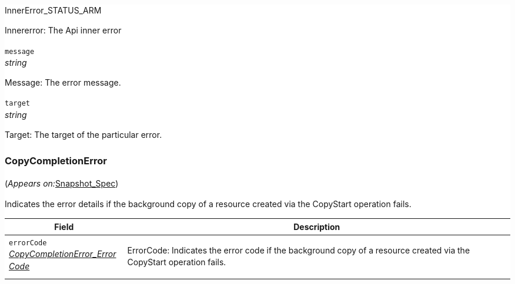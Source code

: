 InnerError_STATUS_ARM
</a>
</em>
</td>
<td>
<p>Innererror: The Api inner error</p>
</td>
</tr>
<tr>
<td>
<code>message</code><br/>
<em>
string
</em>
</td>
<td>
<p>Message: The error message.</p>
</td>
</tr>
<tr>
<td>
<code>target</code><br/>
<em>
string
</em>
</td>
<td>
<p>Target: The target of the particular error.</p>
</td>
</tr>
</tbody>
</table>
<h3 id="compute.azure.com/v1api20240302.CopyCompletionError">CopyCompletionError
</h3>
<p>
(<em>Appears on:</em><a href="#compute.azure.com/v1api20240302.Snapshot_Spec">Snapshot_Spec</a>)
</p>
<div>
<p>Indicates the error details if the background copy of a resource created via the CopyStart operation fails.</p>
</div>
<table>
<thead>
<tr>
<th>Field</th>
<th>Description</th>
</tr>
</thead>
<tbody>
<tr>
<td>
<code>errorCode</code><br/>
<em>
<a href="#compute.azure.com/v1api20240302.CopyCompletionError_ErrorCode">
CopyCompletionError_ErrorCode
</a>
</em>
</td>
<td>
<p>ErrorCode: Indicates the error code if the background copy of a resource created via the CopyStart operation fails.</p>
</td>
</tr>
<tr>